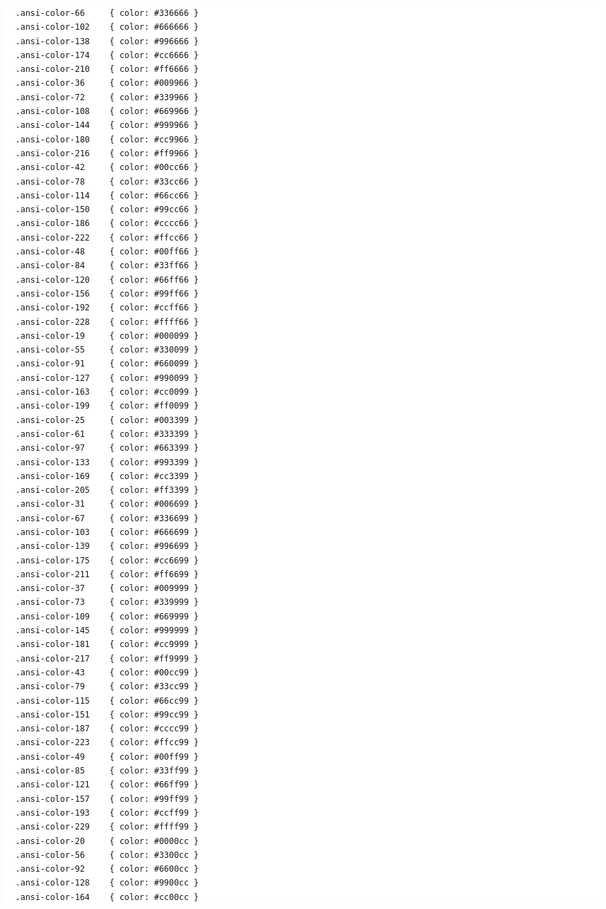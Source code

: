       .ansi-color-66     { color: #336666 }
      .ansi-color-102    { color: #666666 }
      .ansi-color-138    { color: #996666 }
      .ansi-color-174    { color: #cc6666 }
      .ansi-color-210    { color: #ff6666 }
      .ansi-color-36     { color: #009966 }
      .ansi-color-72     { color: #339966 }
      .ansi-color-108    { color: #669966 }
      .ansi-color-144    { color: #999966 }
      .ansi-color-180    { color: #cc9966 }
      .ansi-color-216    { color: #ff9966 }
      .ansi-color-42     { color: #00cc66 }
      .ansi-color-78     { color: #33cc66 }
      .ansi-color-114    { color: #66cc66 }
      .ansi-color-150    { color: #99cc66 }
      .ansi-color-186    { color: #cccc66 }
      .ansi-color-222    { color: #ffcc66 }
      .ansi-color-48     { color: #00ff66 }
      .ansi-color-84     { color: #33ff66 }
      .ansi-color-120    { color: #66ff66 }
      .ansi-color-156    { color: #99ff66 }
      .ansi-color-192    { color: #ccff66 }
      .ansi-color-228    { color: #ffff66 }
      .ansi-color-19     { color: #000099 }
      .ansi-color-55     { color: #330099 }
      .ansi-color-91     { color: #660099 }
      .ansi-color-127    { color: #990099 }
      .ansi-color-163    { color: #cc0099 }
      .ansi-color-199    { color: #ff0099 }
      .ansi-color-25     { color: #003399 }
      .ansi-color-61     { color: #333399 }
      .ansi-color-97     { color: #663399 }
      .ansi-color-133    { color: #993399 }
      .ansi-color-169    { color: #cc3399 }
      .ansi-color-205    { color: #ff3399 }
      .ansi-color-31     { color: #006699 }
      .ansi-color-67     { color: #336699 }
      .ansi-color-103    { color: #666699 }
      .ansi-color-139    { color: #996699 }
      .ansi-color-175    { color: #cc6699 }
      .ansi-color-211    { color: #ff6699 }
      .ansi-color-37     { color: #009999 }
      .ansi-color-73     { color: #339999 }
      .ansi-color-109    { color: #669999 }
      .ansi-color-145    { color: #999999 }
      .ansi-color-181    { color: #cc9999 }
      .ansi-color-217    { color: #ff9999 }
      .ansi-color-43     { color: #00cc99 }
      .ansi-color-79     { color: #33cc99 }
      .ansi-color-115    { color: #66cc99 }
      .ansi-color-151    { color: #99cc99 }
      .ansi-color-187    { color: #cccc99 }
      .ansi-color-223    { color: #ffcc99 }
      .ansi-color-49     { color: #00ff99 }
      .ansi-color-85     { color: #33ff99 }
      .ansi-color-121    { color: #66ff99 }
      .ansi-color-157    { color: #99ff99 }
      .ansi-color-193    { color: #ccff99 }
      .ansi-color-229    { color: #ffff99 }
      .ansi-color-20     { color: #0000cc }
      .ansi-color-56     { color: #3300cc }
      .ansi-color-92     { color: #6600cc }
      .ansi-color-128    { color: #9900cc }
      .ansi-color-164    { color: #cc00cc }